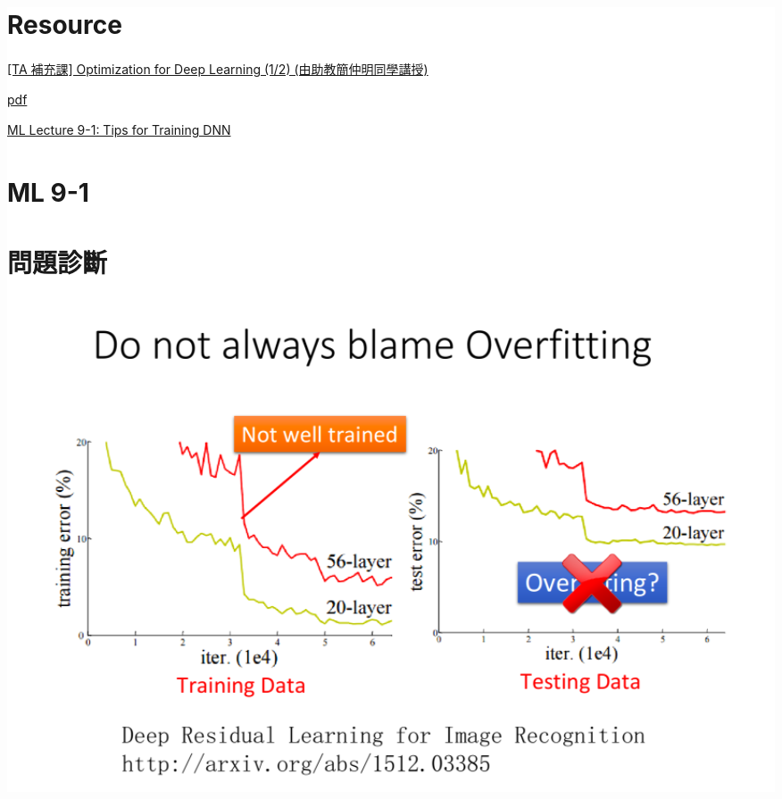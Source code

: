 # Resource

[[TA 補充課] Optimization for Deep Learning (1/2) (由助教簡仲明同學講授)](https://www.youtube.com/watch?v=4pUmZ8hXlHM&list=PLJV_el3uVTsM8QoIIe9JrSDjB0e1UkbEC&index=3)

[pdf](http://speech.ee.ntu.edu.tw/~tlkagk/courses/ML2020/Optimization.pdf)

[ML Lecture 9-1: Tips for Training DNN](https://www.youtube.com/watch?v=xki61j7z-30&list=PLJV_el3uVTsPy9oCRY30oBPNLCo89yu49&index=16&t=659s)

# ML 9-1

# 問題診斷

<img src='images/opt_4.png'></img>

